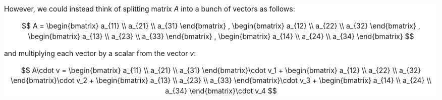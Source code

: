 However, we could instead think of splitting matrix $A$ into a bunch of vectors as follows:

$$
A = \begin{bmatrix}
a_{11} \\
a_{21} \\
a_{31} 
\end{bmatrix}
,
\begin{bmatrix}
a_{12} \\
a_{22} \\
a_{32} 
\end{bmatrix}
,
\begin{bmatrix}
a_{13} \\
a_{23} \\
a_{33} 
\end{bmatrix}
,
\begin{bmatrix}
a_{14} \\
a_{24} \\
a_{34} 
\end{bmatrix}
$$

and multiplying each vector by a scalar from the vector $v$:

$$
A\cdot v = \begin{bmatrix}
a_{11} \\
a_{21} \\
a_{31} 
\end{bmatrix}\cdot v_1
+
\begin{bmatrix}
a_{12} \\
a_{22} \\
a_{32} 
\end{bmatrix}\cdot v_2
+
\begin{bmatrix}
a_{13} \\
a_{23} \\
a_{33} 
\end{bmatrix}\cdot v_3
+
\begin{bmatrix}
a_{14} \\
a_{24} \\
a_{34} 
\end{bmatrix}\cdot v_4
$$
